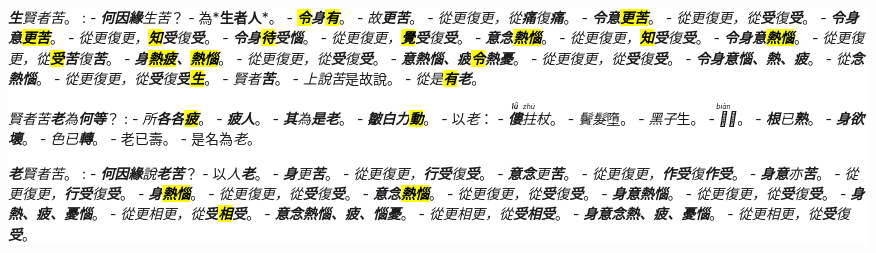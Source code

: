 *<b>生</b>賢者苦*。
: - *<b>何因緣</b>生苦*？
	- 為*<b>生者人</b>*。
	  - *<b><mark>令</mark><i>身</i><mark>有</mark></b>*。
	    - *故<b>更苦</b>*。
		  - *從更復更，從<b><i>痛</i></b>復<b>痛</b>*。
		    - *<b>令<i>意</i><mark>更苦</mark></b>*。
			  - *從更復更，從<b><i>受</i></b>復<b>受</b>*。
			    - *<b>令<i>身意</i><mark>更苦</mark></b>*。
			      - *從更復更，<b><mark>知</mark><i>受</i></b>復<b>受</b>*。
				    - *<b>令<i>身</i><mark>待</mark><i>受惱</i></b>*。
					  - *從更復更，<b><mark>覺</mark><i>受</i></b>復<b>受</b>*。
					    - *<b><i>意念</i><mark>熱惱</mark></b>*。
						  - *從更復更，<b><mark>知</mark><i>受</i></b>復<b>受</b>*。
						    - *<b>令<i>身意</i><mark>熱惱</mark></b>*。
							  - *從更復更，從<b><mark>受</mark><i>苦</i></b>復<b>苦</b>*。
							    - *<b><i>身</i><mark>熱疲</mark>、<mark>熱惱</mark></b>*。
								  - *從更復更，從<b>受</b>復<b>受</b>*。
								    - *<b><i>意</i>熱惱、疲<mark>令</mark>熱憂</b>*。
									  - *從更復更，從<b>受</b>復<b>受</b>*。
									    - *<b>令<i>身意</i>惱、熱、疲</b>*。
										  - *從<b><i>念</i>熱惱</b>*。
										    - *從更復更，從<b>受</b>復<b><i>受</i><mark>生</mark></b>*。
											  - *賢者<b>苦</b>*。
											    - *上說苦*是故說。
												  - *從是<b><mark>有</mark><i>老</i></b>*。

*賢者苦<b>老</b>為<b>何等</b>*？
: - *所<b><i>各各</i><mark><dfn title="衰败、衰弱。">疲</dfn></mark></b>*。
    - *<b>疲人</b>*。
	  - *<b>其</b>為<b>是老</b>*。
        - *<b><i>皺白力</i><mark>動</mark></b>*。
	      - 以*老*：
		    - *<b><dfn title="驼背。"><ruby>僂<rt>lǚ</rt></ruby></dfn></b><ruby>拄<rt>zhǔ</rt></ruby>杖*。
		      - *鬢髮*墮。
			    - *黑子*生。
			      - *<dfn title="同变。"><ruby>𭣛<rt>biàn</rt></ruby></dfn>𭣛*。
				    - *<b>根</b>已<b>熟</b>*。
				      - *<b><i>身</i>欲壞</b>*。
					    - *色已<b>轉</b>*。
					      - 老已壽。
						    - 是名為*老*。
						  
*<b>老</b>賢者苦*。
: - *<b>何因緣</b>說<b>老苦</b>*？
    - 以*人<b>老</b>*。
	  - *<b>身</b>更<b>苦</b>*。
	    - *從更復更，<b><i>行受</i></b>復<b>受</b>*。
		  - *<b>意念</b>更<b>苦</b>*。
			- *從更復更，<b><i>作受</i></b>復<b>作受</b>*。
			  - *<b><i>身意</i></b>亦<b><i>苦</i></b>*。
				- *從更復更，<b>行受</b>復<b>受</b>*。
				  - *<b><i>身</i><mark>熱惱</mark></b>*。
					- *從更復更，從<b>受</b>復<b>受</b>*。
					  - *<b><i>意念</i><mark>熱惱</mark></b>*。
						- *從更復更，從<b>受</b>復<b>受</b>*。
						  - *<b>身意熱惱</b>*。
							- *從更復更，從<b>受</b>復<b>受</b>*。
							  - *<b><i>身</i>熱、疲、憂惱</b>*。
								- *從更相更，從<b><i>受</i><mark>相</mark><i>受</i></b>*。
								  - *<b><i>意念</i>熱惱、疲、惱憂</b>*。
									- *從更相更，從<b>受相受</b>*。
									  - *<b><i>身意念</i>熱、疲、憂惱</b>*。
										- *從更相更，從<b>受</b>復<b>受</b>*。